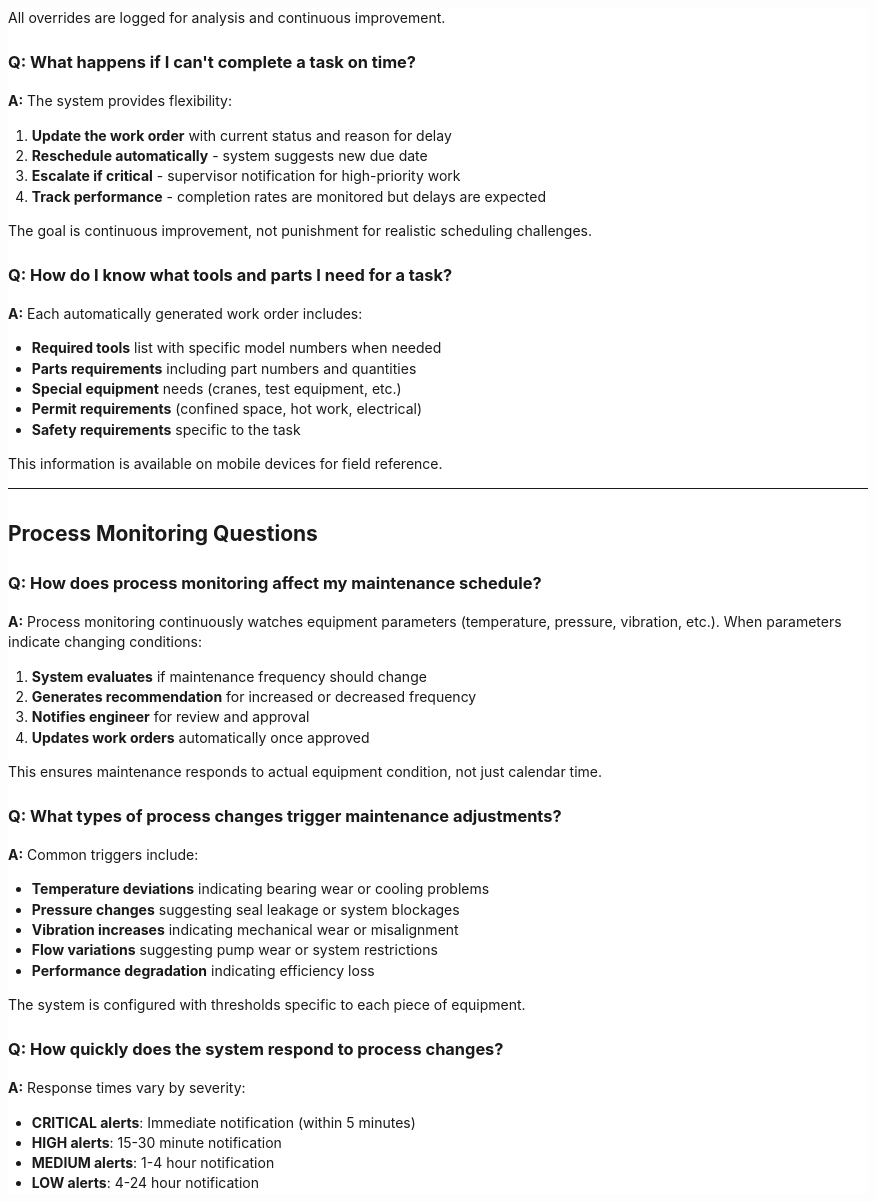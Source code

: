 All overrides are logged for analysis and continuous improvement.

### Q: What happens if I can't complete a task on time?
**A:** The system provides flexibility:
1. **Update the work order** with current status and reason for delay
2. **Reschedule automatically** - system suggests new due date
3. **Escalate if critical** - supervisor notification for high-priority work
4. **Track performance** - completion rates are monitored but delays are expected

The goal is continuous improvement, not punishment for realistic scheduling challenges.

### Q: How do I know what tools and parts I need for a task?
**A:** Each automatically generated work order includes:
- **Required tools** list with specific model numbers when needed
- **Parts requirements** including part numbers and quantities
- **Special equipment** needs (cranes, test equipment, etc.)
- **Permit requirements** (confined space, hot work, electrical)
- **Safety requirements** specific to the task

This information is available on mobile devices for field reference.

---

## Process Monitoring Questions

### Q: How does process monitoring affect my maintenance schedule?
**A:** Process monitoring continuously watches equipment parameters (temperature, pressure, vibration, etc.). When parameters indicate changing conditions:
1. **System evaluates** if maintenance frequency should change
2. **Generates recommendation** for increased or decreased frequency
3. **Notifies engineer** for review and approval
4. **Updates work orders** automatically once approved

This ensures maintenance responds to actual equipment condition, not just calendar time.

### Q: What types of process changes trigger maintenance adjustments?
**A:** Common triggers include:
- **Temperature deviations** indicating bearing wear or cooling problems
- **Pressure changes** suggesting seal leakage or system blockages
- **Vibration increases** indicating mechanical wear or misalignment
- **Flow variations** suggesting pump wear or system restrictions
- **Performance degradation** indicating efficiency loss

The system is configured with thresholds specific to each piece of equipment.

### Q: How quickly does the system respond to process changes?
**A:** Response times vary by severity:
- **CRITICAL alerts**: Immediate notification (within 5 minutes)
- **HIGH alerts**: 15-30 minute notification
- **MEDIUM alerts**: 1-4 hour notification
- **LOW alerts**: 4-24 hour notification
